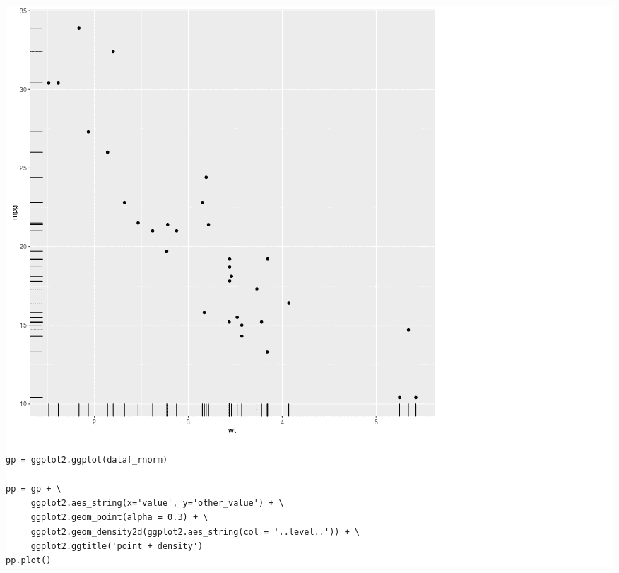 [![_images/graphics_ggplot2geompointandrug.png](img/3e0dbcfc2c6266e37a8292bb48eb092e.jpg)](_images/graphics_ggplot2geompointandrug.png)

```
gp = ggplot2.ggplot(dataf_rnorm)

pp = gp + \
     ggplot2.aes_string(x='value', y='other_value') + \
     ggplot2.geom_point(alpha = 0.3) + \
     ggplot2.geom_density2d(ggplot2.aes_string(col = '..level..')) + \
     ggplot2.ggtitle('point + density')
pp.plot()

```
